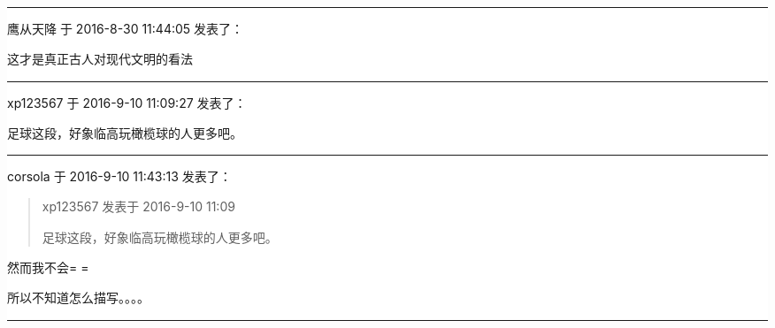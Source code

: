 ---------

鹰从天降 于 2016-8-30 11:44:05 发表了：

这才是真正古人对现代文明的看法

---------

xp123567 于 2016-9-10 11:09:27 发表了：

足球这段，好象临高玩橄榄球的人更多吧。

---------

corsola 于 2016-9-10 11:43:13 发表了：

> xp123567 发表于 2016-9-10 11:09
> 
> 足球这段，好象临高玩橄榄球的人更多吧。



然而我不会= =

所以不知道怎么描写。。。。

---------


